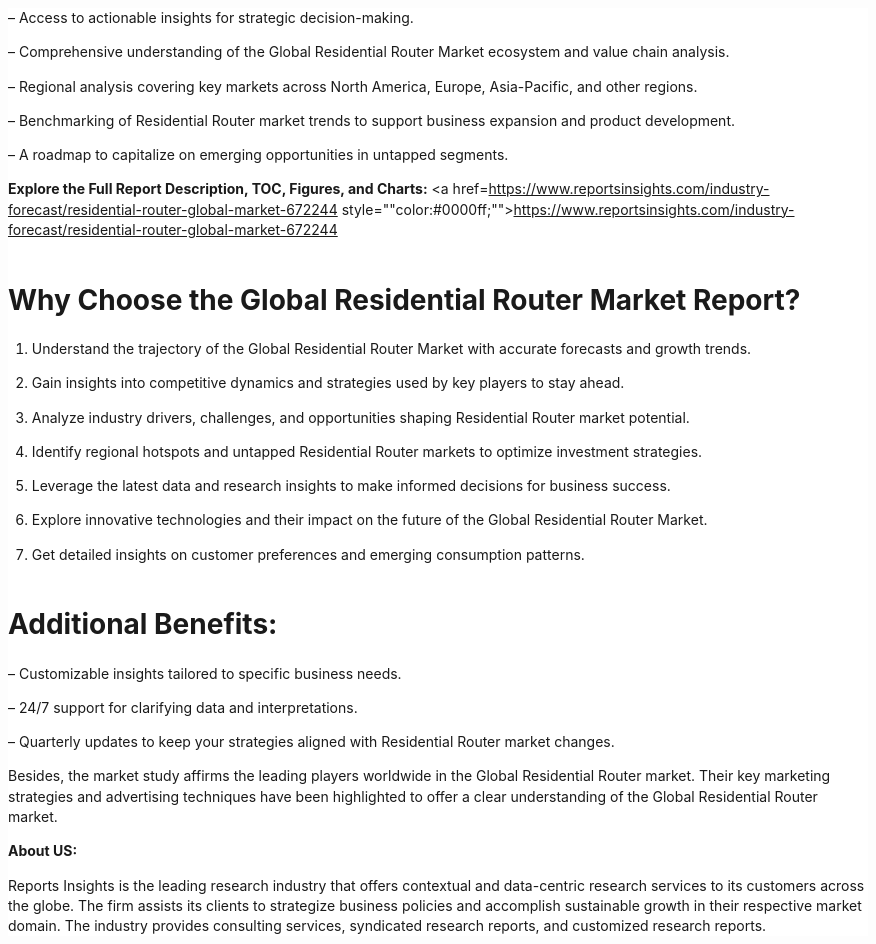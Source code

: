 – Access to actionable insights for strategic decision-making.

– Comprehensive understanding of the Global Residential Router Market ecosystem and value chain analysis.

– Regional analysis covering key markets across North America, Europe, Asia-Pacific, and other regions.

– Benchmarking of Residential Router market trends to support business expansion and product development.

– A roadmap to capitalize on emerging opportunities in untapped segments.

<strong>Explore the Full Report Description, TOC, Figures, and Charts:</strong>
<a href=https://www.reportsinsights.com/industry-forecast/residential-router-global-market-672244 style=""color:#0000ff;"">https://www.reportsinsights.com/industry-forecast/residential-router-global-market-672244</a>

# <strong>Why Choose the Global Residential Router Market Report?</strong>

1. Understand the trajectory of the Global Residential Router Market with accurate forecasts and growth trends.

2. Gain insights into competitive dynamics and strategies used by key players to stay ahead.

3. Analyze industry drivers, challenges, and opportunities shaping Residential Router market potential.

4. Identify regional hotspots and untapped Residential Router markets to optimize investment strategies.

5. Leverage the latest data and research insights to make informed decisions for business success.

6. Explore innovative technologies and their impact on the future of the Global Residential Router Market.

7. Get detailed insights on customer preferences and emerging consumption patterns.

# <strong>Additional Benefits:</strong>

– Customizable insights tailored to specific business needs.

– 24/7 support for clarifying data and interpretations.

– Quarterly updates to keep your strategies aligned with Residential Router market changes.

Besides, the market study affirms the leading players worldwide in the Global Residential Router market. Their key marketing strategies and advertising techniques have been highlighted to offer a clear understanding of the Global Residential Router market.

<strong><strong>About US</strong>:</strong>

Reports Insights is the leading research industry that offers contextual and data-centric research services to its customers across the globe. The firm assists its clients to strategize business policies and accomplish sustainable growth in their respective market domain. The industry provides consulting services, syndicated research reports, and customized research reports.
